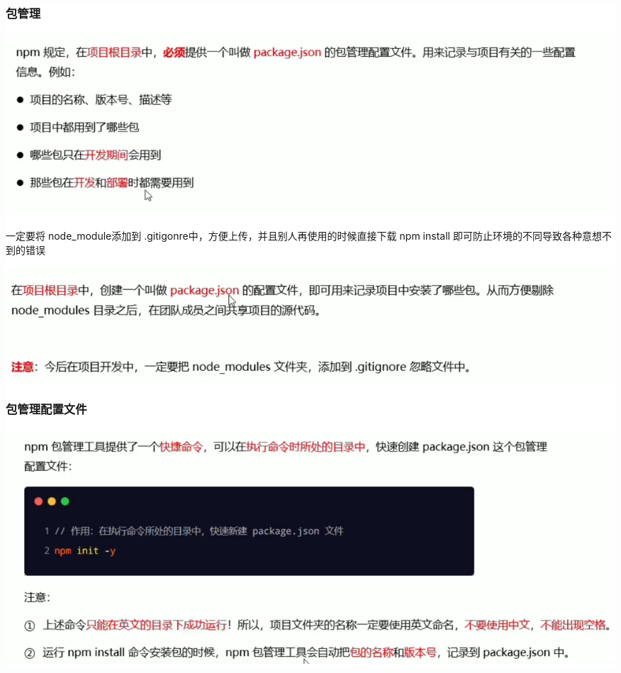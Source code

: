### 包管理

![image-20220314195712897](Node.js.assets/image-20220314195712897.png)

一定要将 node_module添加到 .gitigonre中，方便上传，并且别人再使用的时候直接下载 npm install 即可防止环境的不同导致各种意想不到的错误

![image-20220314200010781](Node.js.assets/image-20220314200010781.png)



### 包管理配置文件

![image-20220314200049310](Node.js.assets/image-20220314200049310.png)
